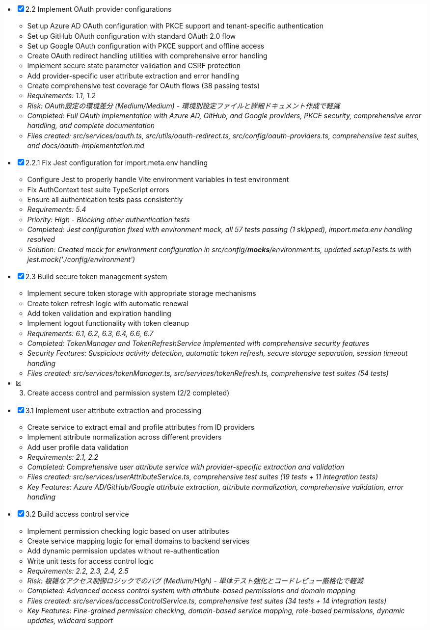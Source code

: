 - [x] 2.2 Implement OAuth provider configurations
  - Set up Azure AD OAuth configuration with PKCE support and tenant-specific authentication
  - Set up GitHub OAuth configuration with standard OAuth 2.0 flow
  - Set up Google OAuth configuration with PKCE support and offline access
  - Create OAuth redirect handling utilities with comprehensive error handling
  - Implement secure state parameter validation and CSRF protection
  - Add provider-specific user attribute extraction and error handling
  - Create comprehensive test coverage for OAuth flows (38 passing tests)
  - _Requirements: 1.1, 1.2_
  - _Risk: OAuth設定の環境差分 (Medium/Medium) - 環境別設定ファイルと詳細ドキュメント作成で軽減_
  - _Completed: Full OAuth implementation with Azure AD, GitHub, and Google providers, PKCE security, comprehensive error handling, and complete documentation_
  - _Files created: src/services/oauth.ts, src/utils/oauth-redirect.ts, src/config/oauth-providers.ts, comprehensive test suites, and docs/oauth-implementation.md_

- [x] 2.2.1 Fix Jest configuration for import.meta.env handling
  - Configure Jest to properly handle Vite environment variables in test environment
  - Fix AuthContext test suite TypeScript errors
  - Ensure all authentication tests pass consistently
  - _Requirements: 5.4_
  - _Priority: High - Blocking other authentication tests_
  - _Completed: Jest configuration fixed with environment mock, all 57 tests passing (1 skipped), import.meta.env handling resolved_
  - _Solution: Created mock for environment configuration in src/config/__mocks__/environment.ts, updated setupTests.ts with jest.mock('./config/environment')_

- [x] 2.3 Build secure token management system
  - Implement secure token storage with appropriate storage mechanisms
  - Create token refresh logic with automatic renewal
  - Add token validation and expiration handling
  - Implement logout functionality with token cleanup
  - _Requirements: 6.1, 6.2, 6.3, 6.4, 6.6, 6.7_
  - _Completed: TokenManager and TokenRefreshService implemented with comprehensive security features_
  - _Security Features: Suspicious activity detection, automatic token refresh, secure storage separation, session timeout handling_
  - _Files created: src/services/tokenManager.ts, src/services/tokenRefresh.ts, comprehensive test suites (54 tests)_

- [x] 3. Create access control and permission system (2/2 completed)
- [x] 3.1 Implement user attribute extraction and processing
  - Create service to extract email and profile attributes from ID providers
  - Implement attribute normalization across different providers
  - Add user profile data validation
  - _Requirements: 2.1, 2.2_
  - _Completed: Comprehensive user attribute service with provider-specific extraction and validation_
  - _Files created: src/services/userAttributeService.ts, comprehensive test suites (19 tests + 11 integration tests)_
  - _Key Features: Azure AD/GitHub/Google attribute extraction, attribute normalization, comprehensive validation, error handling_

- [x] 3.2 Build access control service
  - Implement permission checking logic based on user attributes
  - Create service mapping logic for email domains to backend services
  - Add dynamic permission updates without re-authentication
  - Write unit tests for access control logic
  - _Requirements: 2.2, 2.3, 2.4, 2.5_
  - _Risk: 複雑なアクセス制御ロジックでのバグ (Medium/High) - 単体テスト強化とコードレビュー厳格化で軽減_
  - _Completed: Advanced access control system with attribute-based permissions and domain mapping_
  - _Files created: src/services/accessControlService.ts, comprehensive test suites (34 tests + 14 integration tests)_
  - _Key Features: Fine-grained permission checking, domain-based service mapping, role-based permissions, dynamic updates, wildcard support_
